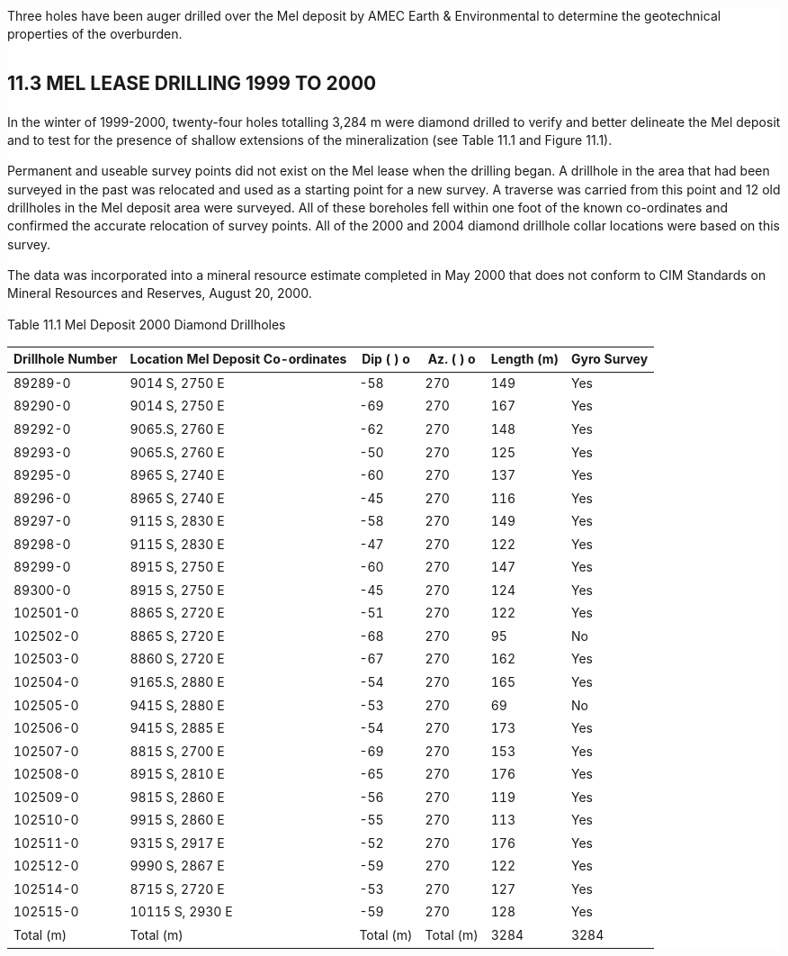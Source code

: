 Three holes have been auger drilled over the Mel deposit by AMEC Earth &amp; Environmental to determine the geotechnical properties of the overburden.

## 11.3 MEL LEASE DRILLING 1999 TO 2000

In the winter of 1999-2000, twenty-four holes totalling 3,284 m were diamond drilled to verify and better delineate the Mel deposit and to test for the presence of shallow extensions of the mineralization (see Table 11.1 and Figure 11.1).

Permanent and useable survey points did not exist on the Mel lease when the drilling began. A drillhole in the area that had been surveyed in the past was relocated and used as a starting point for a new survey.  A traverse was carried from this point and 12 old drillholes in the Mel deposit area were surveyed.  All of these boreholes fell within one foot of the known co-ordinates and confirmed the accurate relocation of survey points.  All of the 2000 and 2004 diamond drillhole collar locations were based on this survey.

The data was incorporated into a mineral resource estimate completed in May 2000 that does not conform to CIM Standards on Mineral Resources and Reserves, August 20, 2000.

Table 11.1 Mel Deposit 2000 Diamond Drillholes

| Drillhole  Number   | Location  Mel Deposit Co-ordinates   | Dip ( )  o   | Az. ( )  o   |   Length  (m) | Gyro  Survey   |
|---------------------|--------------------------------------|--------------|--------------|---------------|----------------|
| 89289-0             | 9014 S, 2750 E                       | -58          | 270          |           149 | Yes            |
| 89290-0             | 9014 S, 2750 E                       | -69          | 270          |           167 | Yes            |
| 89292-0             | 9065.S, 2760 E                       | -62          | 270          |           148 | Yes            |
| 89293-0             | 9065.S, 2760 E                       | -50          | 270          |           125 | Yes            |
| 89295-0             | 8965 S, 2740 E                       | -60          | 270          |           137 | Yes            |
| 89296-0             | 8965 S, 2740 E                       | -45          | 270          |           116 | Yes            |
| 89297-0             | 9115 S, 2830 E                       | -58          | 270          |           149 | Yes            |
| 89298-0             | 9115 S, 2830 E                       | -47          | 270          |           122 | Yes            |
| 89299-0             | 8915 S, 2750 E                       | -60          | 270          |           147 | Yes            |
| 89300-0             | 8915 S, 2750 E                       | -45          | 270          |           124 | Yes            |
| 102501-0            | 8865 S, 2720 E                       | -51          | 270          |           122 | Yes            |
| 102502-0            | 8865 S, 2720 E                       | -68          | 270          |            95 | No             |
| 102503-0            | 8860 S, 2720 E                       | -67          | 270          |           162 | Yes            |
| 102504-0            | 9165.S, 2880 E                       | -54          | 270          |           165 | Yes            |
| 102505-0            | 9415 S, 2880 E                       | -53          | 270          |            69 | No             |
| 102506-0            | 9415 S, 2885 E                       | -54          | 270          |           173 | Yes            |
| 102507-0            | 8815 S, 2700 E                       | -69          | 270          |           153 | Yes            |
| 102508-0            | 8915 S, 2810 E                       | -65          | 270          |           176 | Yes            |
| 102509-0            | 9815 S, 2860 E                       | -56          | 270          |           119 | Yes            |
| 102510-0            | 9915 S, 2860 E                       | -55          | 270          |           113 | Yes            |
| 102511-0            | 9315 S, 2917 E                       | -52          | 270          |           176 | Yes            |
| 102512-0            | 9990 S, 2867 E                       | -59          | 270          |           122 | Yes            |
| 102514-0            | 8715 S, 2720 E                       | -53          | 270          |           127 | Yes            |
| 102515-0            | 10115 S, 2930 E                      | -59          | 270          |           128 | Yes            |
| Total (m)           | Total (m)                            | Total (m)    | Total (m)    |          3284 | 3284           |